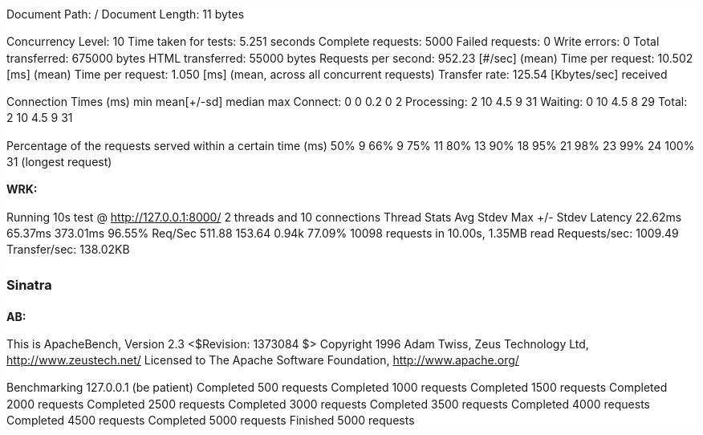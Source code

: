 Document Path:          /
Document Length:        11 bytes

Concurrency Level:      10
Time taken for tests:   5.251 seconds
Complete requests:      5000
Failed requests:        0
Write errors:           0
Total transferred:      675000 bytes
HTML transferred:       55000 bytes
Requests per second:    952.23 [#/sec] (mean)
Time per request:       10.502 [ms] (mean)
Time per request:       1.050 [ms] (mean, across all concurrent requests)
Transfer rate:          125.54 [Kbytes/sec] received

Connection Times (ms)
              min  mean[+/-sd] median   max
Connect:        0    0   0.2      0       2
Processing:     2   10   4.5      9      31
Waiting:        0   10   4.5      8      29
Total:          2   10   4.5      9      31

Percentage of the requests served within a certain time (ms)
  50%      9
  66%      9
  75%     11
  80%     13
  90%     18
  95%     21
  98%     23
  99%     24
 100%     31 (longest request)


**WRK:**

Running 10s test @ http://127.0.0.1:8000/
  2 threads and 10 connections
  Thread Stats   Avg      Stdev     Max   +/- Stdev
    Latency    22.62ms   65.37ms 373.01ms   96.55%
    Req/Sec   511.88    153.64     0.94k    77.09%
  10098 requests in 10.00s, 1.35MB read
Requests/sec:   1009.49
Transfer/sec:    138.02KB


### Sinatra

**AB:**

This is ApacheBench, Version 2.3 <$Revision: 1373084 $>
Copyright 1996 Adam Twiss, Zeus Technology Ltd, http://www.zeustech.net/
Licensed to The Apache Software Foundation, http://www.apache.org/

Benchmarking 127.0.0.1 (be patient)
Completed 500 requests
Completed 1000 requests
Completed 1500 requests
Completed 2000 requests
Completed 2500 requests
Completed 3000 requests
Completed 3500 requests
Completed 4000 requests
Completed 4500 requests
Completed 5000 requests
Finished 5000 requests
